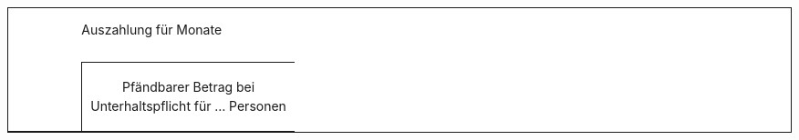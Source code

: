 </div>

  
  

<table width="100%" style="border-collapse: collapse;border-top: 0.5pt solid ; border-bottom: 0.5pt solid ; border-left: 0.5pt solid ; border-right: 0.5pt solid ; ">

<caption style="text-align:center;">

Auszahlung für Monate  
  

</caption>

<colgroup>

<col align="left" width="25%">

</col>

<col align="left" width="12%">

</col>

<col align="left" width="12%">

</col>

<col align="left" width="12%">

</col>

<col align="left" width="12%">

</col>

<col align="left" width="12%">

</col>

<col align="left" width="13%">

</col>

</colgroup>

<thead valign="bottom">

<tr style="border-bottom: 0.5pt solid ; ">

<td class="auto-generated" style="border-right: 0.5pt solid ; border-bottom: 0.5pt solid ; ">

 

</div>

</div>

</div>

</td>

<th style="border-bottom: 0.5pt solid ;  font-weight:normal;" colspan="6" align="center" valign="middle" charoff="50">

Pfändbarer Betrag bei  
Unterhaltspflicht für … Personen
